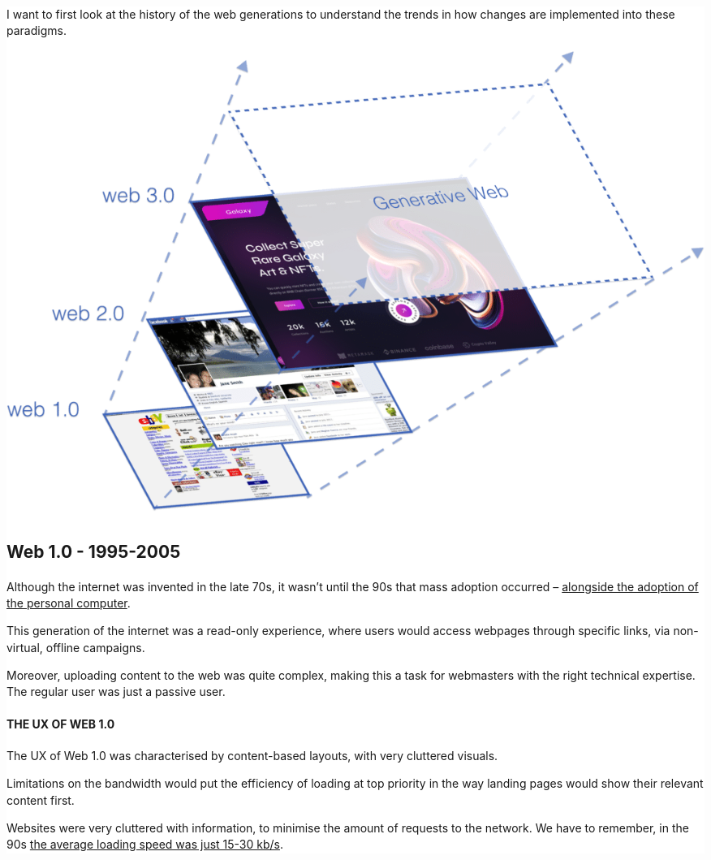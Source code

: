I want to first look at the history of the web generations to understand the trends in how changes are implemented into these paradigms.

![The Generations of the Web](https://raw.githubusercontent.com/vmagellan/altar-blog/main/posts/images/Untitled-1024x676.png)

## Web 1.0 - 1995-2005

Although the internet was invented in the late 70s, it wasn’t until the 90s that mass adoption occurred – [alongside the adoption of the personal computer](https://www.internetsociety.org/internet/history-internet/brief-history-internet/).

This generation of the internet was a read-only experience, where users would access webpages through specific links, via non-virtual, offline campaigns.

Moreover, uploading content to the web was quite complex, making this a task for webmasters with the right technical expertise. The regular user was just a passive user.

#### THE UX OF WEB 1.0

The UX of Web 1.0 was characterised by content-based layouts, with very cluttered visuals.

Limitations on the bandwidth would put the efficiency of loading at top priority in the way landing pages would show their relevant content first.

Websites were very cluttered with information, to minimise the amount of requests to the network. We have to remember, in the 90s [the average loading speed was just 15-30 kb/s](https://www.allconnect.com/blog/internet-speeds-over-time).
